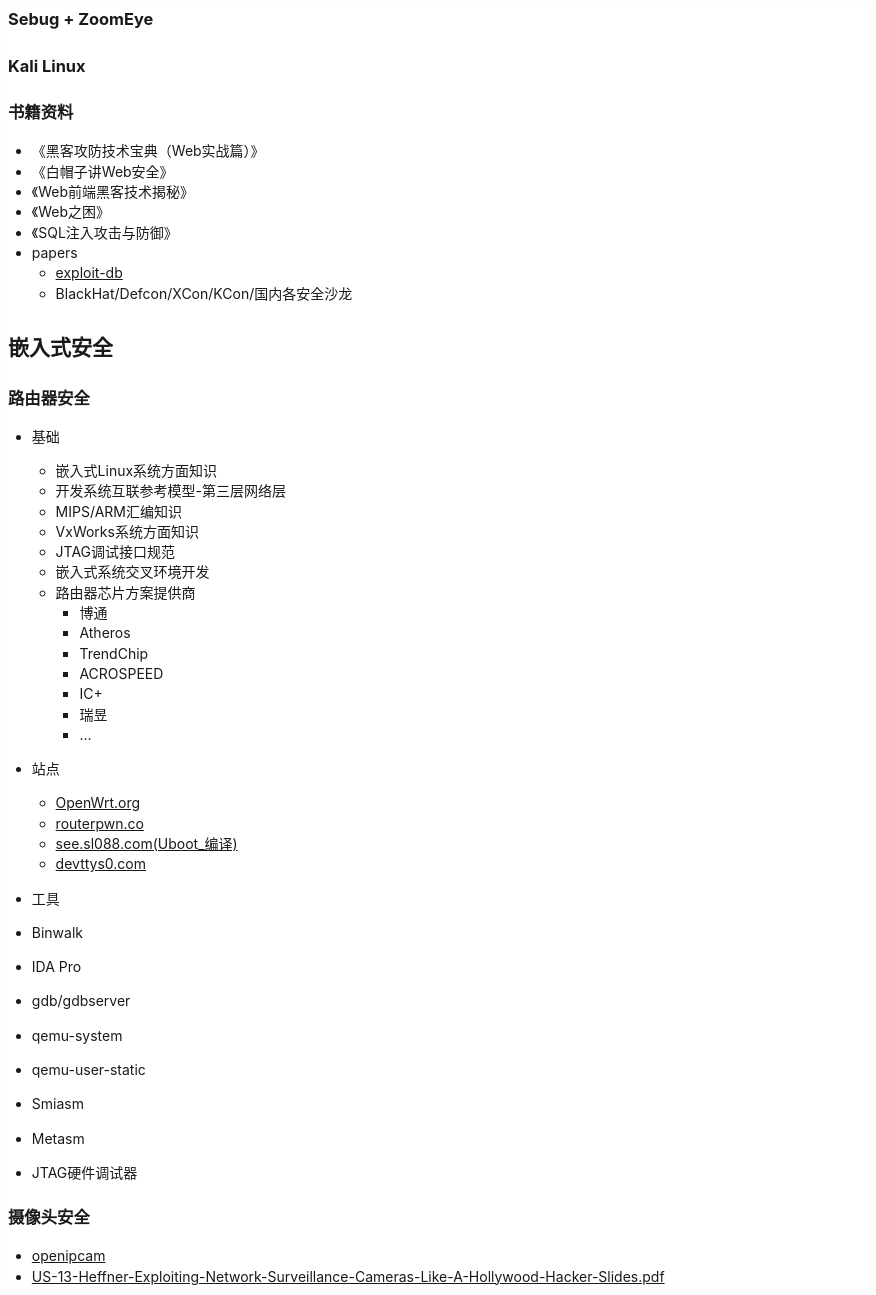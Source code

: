 ### Sebug + ZoomEye

### Kali Linux
### 书籍资料
- 《黑客攻防技术宝典（Web实战篇）》
- 《白帽子讲Web安全》
- 《Web前端黑客技术揭秘》
- 《Web之困》
- 《SQL注入攻击与防御》
- papers
   - [exploit-db](http://www.exploit-db.com/papers/)
   - BlackHat/Defcon/XCon/KCon/国内各安全沙龙

## 嵌入式安全

### 路由器安全
- 基础
   - 嵌入式Linux系统方面知识
   - 开发系统互联参考模型-第三层网络层
   - MIPS/ARM汇编知识
   - VxWorks系统方面知识
   - JTAG调试接口规范
   - 嵌入式系统交叉环境开发
   - 路由器芯片方案提供商
      - 博通
      - Atheros
      - TrendChip
      - ACROSPEED
      - IC+
      - 瑞昱
      - ...
- 站点
   - [OpenWrt.org](https://www.openwrt.org/)
   - [routerpwn.co](http://routerpwn.com/) 
   - [see.sl088.com(Uboot_编译)](http://see.sl088.com/wiki/Uboot_%E7%BC%96%E8%AF%91)
   - [devttys0.com](http://www.devttys0.com/)

- 工具
 - Binwalk
 - IDA Pro
 - gdb/gdbserver
 - qemu-system
 - qemu-user-static
 - Smiasm
 - Metasm
 - JTAG硬件调试器

### 摄像头安全
- [openipcam](http://www.openipcam.com/)
- [US-13-Heffner-Exploiting-Network-Surveillance-Cameras-Like-A-Hollywood-Hacker-Slides.pdf](https://media.blackhat.com/us-13/US-13-Heffner-Exploiting-Network-Surveillance-Cameras-Like-A-Hollywood-Hacker-Slides.pdf)
